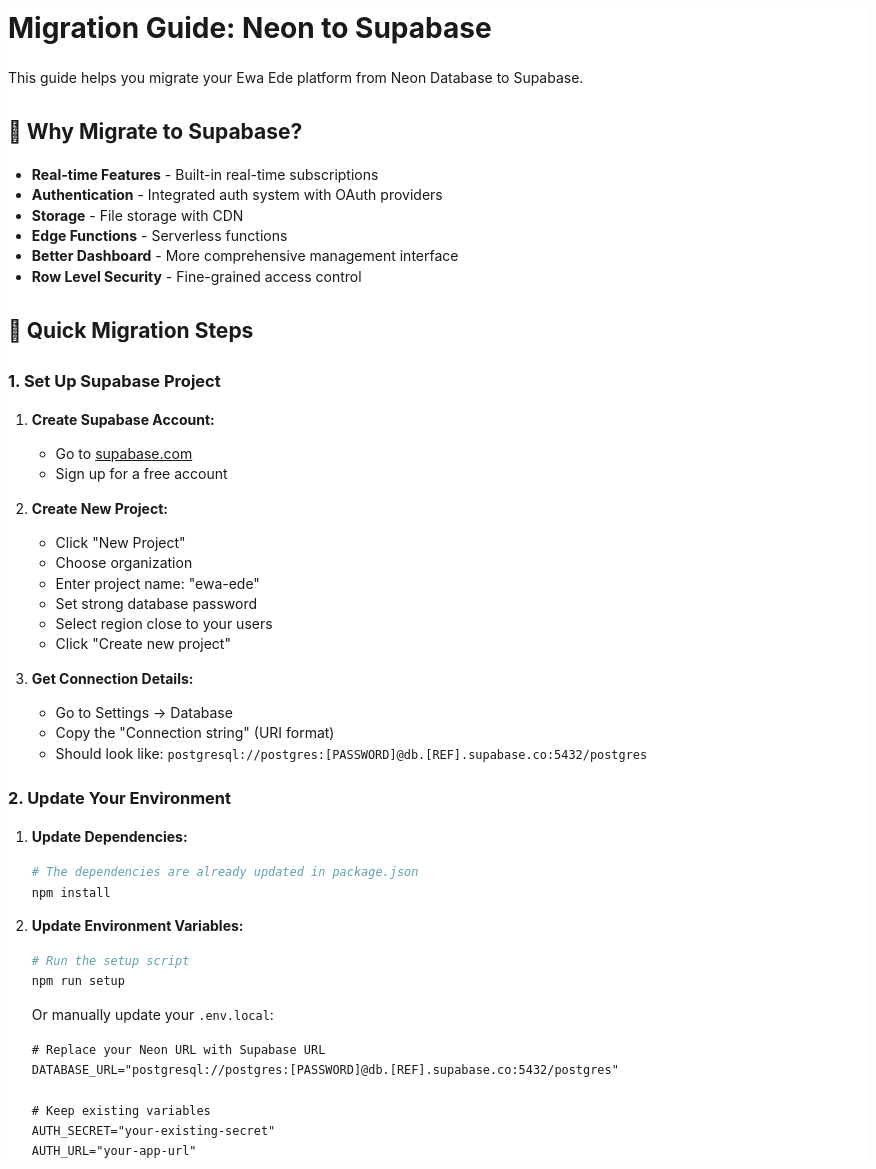 # Migration Guide: Neon to Supabase

This guide helps you migrate your Ewa Ede platform from Neon Database to Supabase.

## 🎯 Why Migrate to Supabase?

- **Real-time Features** - Built-in real-time subscriptions
- **Authentication** - Integrated auth system with OAuth providers
- **Storage** - File storage with CDN
- **Edge Functions** - Serverless functions
- **Better Dashboard** - More comprehensive management interface
- **Row Level Security** - Fine-grained access control

## 🚀 Quick Migration Steps

### 1. Set Up Supabase Project

1. **Create Supabase Account:**
   - Go to [supabase.com](https://supabase.com)
   - Sign up for a free account

2. **Create New Project:**
   - Click "New Project"
   - Choose organization
   - Enter project name: "ewa-ede"
   - Set strong database password
   - Select region close to your users
   - Click "Create new project"

3. **Get Connection Details:**
   - Go to Settings → Database
   - Copy the "Connection string" (URI format)
   - Should look like: `postgresql://postgres:[PASSWORD]@db.[REF].supabase.co:5432/postgres`

### 2. Update Your Environment

1. **Update Dependencies:**
   ```bash
   # The dependencies are already updated in package.json
   npm install
   ```

2. **Update Environment Variables:**
   ```bash
   # Run the setup script
   npm run setup
   ```
   
   Or manually update your `.env.local`:
   ```env
   # Replace your Neon URL with Supabase URL
   DATABASE_URL="postgresql://postgres:[PASSWORD]@db.[REF].supabase.co:5432/postgres"
   
   # Keep existing variables
   AUTH_SECRET="your-existing-secret"
   AUTH_URL="your-app-url"
   ```
